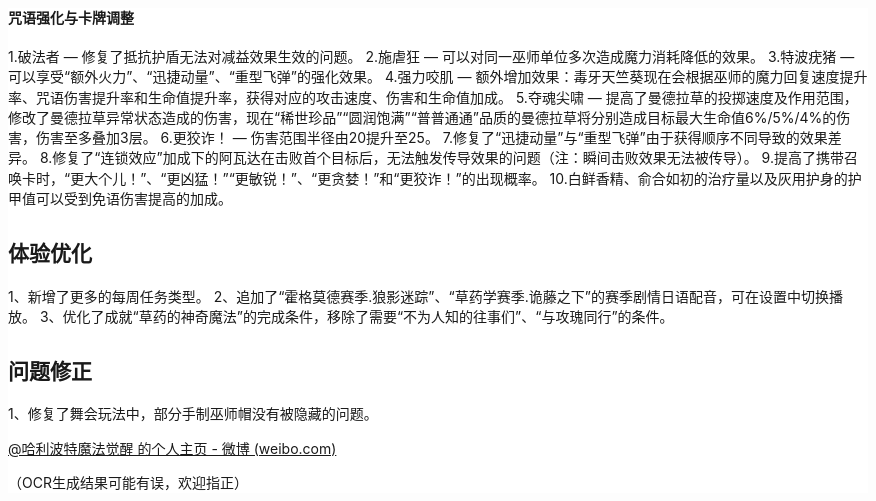 #### 咒语强化与卡牌调整

1.破法者 — 修复了抵抗护盾无法对减益效果生效的问题。
2.施虐狂 — 可以对同一巫师单位多次造成魔力消耗降低的效果。
3.特波疣猪 — 可以享受“额外火力”、“迅捷动量”、“重型飞弹”的强化效果。
4.强力咬肌 — 额外增加效果：毒牙天竺葵现在会根据巫师的魔力回复速度提升率、咒语伤害提升率和生命值提升率，获得对应的攻击速度、伤害和生命值加成。
5.夺魂尖啸 — 提高了曼德拉草的投掷速度及作用范围，修改了曼德拉草异常状态造成的伤害，现在“稀世珍品”“圆润饱满”“普普通通”品质的曼德拉草将分别造成目标最大生命值6%/5%/4%的伤害，伤害至多叠加3层。
6.更狡诈！ — 伤害范围半径由20提升至25。
7.修复了“迅捷动量”与“重型飞弹”由于获得顺序不同导致的效果差异。
8.修复了“连锁效应”加成下的阿瓦达在击败首个目标后，无法触发传导效果的问题（注：瞬间击败效果无法被传导）。
9.提高了携带召唤卡时，“更大个儿！”、“更凶猛！”“更敏锐！”、“更贪婪！”和“更狡诈！”的出现概率。
10.白鲜香精、俞合如初的治疗量以及灰用护身的护甲值可以受到免语伤害提高的加成。

## 体验优化

1、新增了更多的每周任务类型。
2、追加了“霍格莫德赛季.狼影迷踪”、“草药学赛季.诡藤之下”的赛季剧情日语配音，可在设置中切换播放。
3、优化了成就“草药的神奇魔法”的完成条件，移除了需要“不为人知的往事们”、“与攻瑰同行”的条件。

## 问题修正

1、修复了舞会玩法中，部分手制巫师帽没有被隐藏的问题。

[@哈利波特魔法觉醒 的个人主页 - 微博 (weibo.com)](https://weibo.com/u/6756101742)

（OCR生成结果可能有误，欢迎指正）